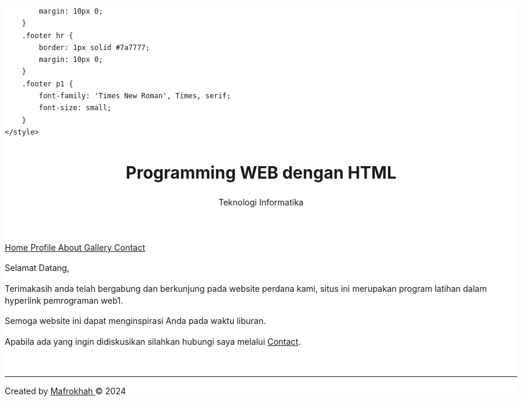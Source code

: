             margin: 10px 0;
        }
        .footer hr {
            border: 1px solid #7a7777;
            margin: 10px 0;
        }
        .footer p1 {
            font-family: 'Times New Roman', Times, serif;
            font-size: small;
        }
    </style>
</head>
<body>
    <header>
        <h1>Programming WEB dengan HTML</h1>
        <p>Teknologi Informatika</p>
    </header>
    <nav>
        <a href="Home maf.html">Home        </a>
        <a href="profil maf.html">Profile     </a>
        <a href="About maf.html">About       </a>
        <a href="Gallery maf (2).html">Gallery     </a>
        <a href="Kontak maf.html">Contact     </a>
    </nav>
    <div class="footer">
        <p>Selamat Datang,</p>
        <p>Terimakasih anda telah bergabung dan berkunjung pada website perdana kami, situs ini merupakan program latihan dalam hyperlink pemrograman web1.</p>
        <p>Semoga website ini dapat menginspirasi Anda pada waktu liburan.</p>
        <p>Apabila ada yang ingin didiskusikan silahkan hubungi saya melalui <a href="Kontak maf.html">Contact</a>.</p>
        <br>
        <hr>
        <p1 class="admin-text">Created by <a href="profile.html">Mafrokhah </a>&copy; 2024</p1>
    </div>
</body>
</html>
